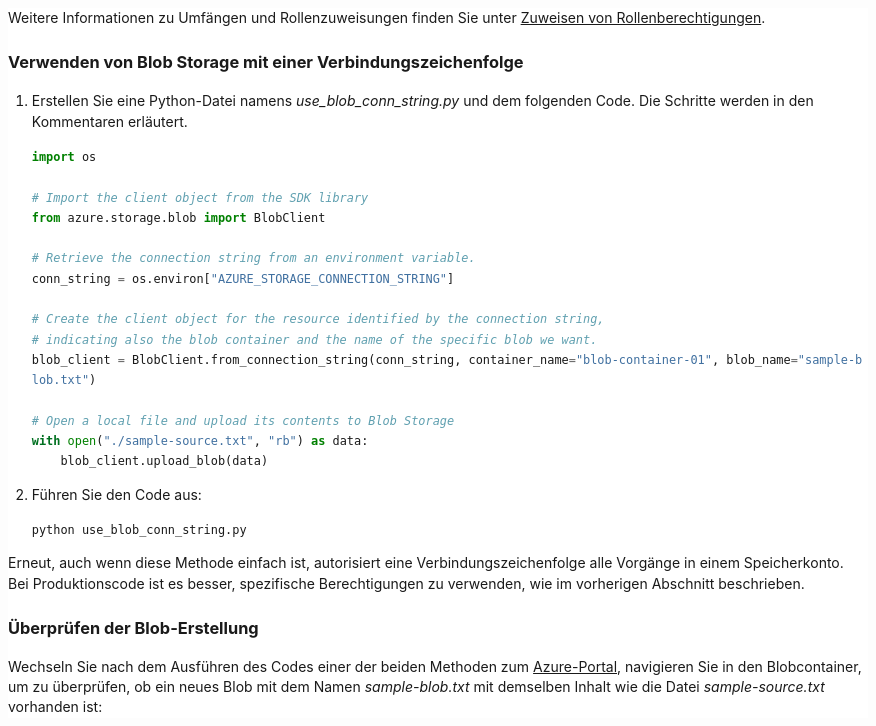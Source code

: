 Weitere Informationen zu Umfängen und Rollenzuweisungen finden Sie unter [Zuweisen von Rollenberechtigungen](how-to-assign-role-permissions.md).

### <a name="use-blob-storage-with-a-connection-string"></a>Verwenden von Blob Storage mit einer Verbindungszeichenfolge

1. Erstellen Sie eine Python-Datei namens *use_blob_conn_string.py* und dem folgenden Code. Die Schritte werden in den Kommentaren erläutert.

    ```python
    import os

    # Import the client object from the SDK library
    from azure.storage.blob import BlobClient

    # Retrieve the connection string from an environment variable.
    conn_string = os.environ["AZURE_STORAGE_CONNECTION_STRING"]

    # Create the client object for the resource identified by the connection string,
    # indicating also the blob container and the name of the specific blob we want.
    blob_client = BlobClient.from_connection_string(conn_string, container_name="blob-container-01", blob_name="sample-blob.txt")

    # Open a local file and upload its contents to Blob Storage
    with open("./sample-source.txt", "rb") as data:
        blob_client.upload_blob(data)
    ```

1. Führen Sie den Code aus:

    ```bash
    python use_blob_conn_string.py
    ```

Erneut, auch wenn diese Methode einfach ist, autorisiert eine Verbindungszeichenfolge alle Vorgänge in einem Speicherkonto. Bei Produktionscode ist es besser, spezifische Berechtigungen zu verwenden, wie im vorherigen Abschnitt beschrieben.

### <a name="verify-blob-creation"></a>Überprüfen der Blob-Erstellung

Wechseln Sie nach dem Ausführen des Codes einer der beiden Methoden zum [Azure-Portal](https://portal.azure.com), navigieren Sie in den Blobcontainer, um zu überprüfen, ob ein neues Blob mit dem Namen *sample-blob.txt* mit demselben Inhalt wie die Datei *sample-source.txt* vorhanden ist:
